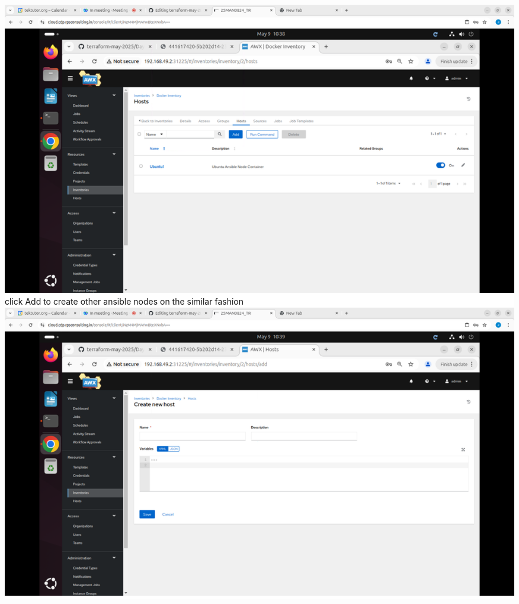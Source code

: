 ![image](img25.png)
click Add to create other ansible nodes on the similar fashion
![image](img26.png)